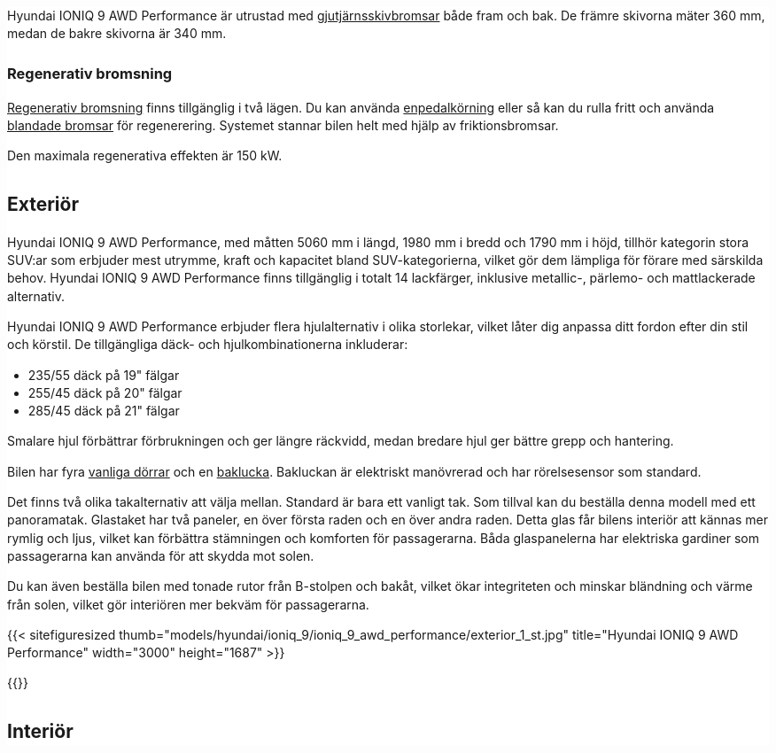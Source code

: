 Hyundai IONIQ 9 AWD Performance är utrustad med [gjutjärnsskivbromsar](../../../../technology/brakes/#disc-brakes) både fram och bak. De främre skivorna mäter 360 mm, medan de bakre skivorna är 340 mm.

### Regenerativ bromsning

[Regenerativ bromsning](../../../../technology/regen/) finns tillgänglig i två lägen. Du kan använda [enpedalkörning](../../../../technology/regen/#one-pedal-driving) eller så kan du rulla fritt och använda [blandade bromsar](../../../../technology/regen/#manual-regen-using-brake-pedal) för regenerering. Systemet stannar bilen helt med hjälp av friktionsbromsar.

Den maximala regenerativa effekten är 150 kW.

<a id="section-exterior" style="display: block; position: relative; top: -60px; visibility: hidden;"></a>

## Exteriör

Hyundai IONIQ 9 AWD Performance, med måtten 5060 mm i längd, 1980 mm i bredd och 1790 mm i höjd, tillhör kategorin stora SUV:ar som erbjuder mest utrymme, kraft och kapacitet bland SUV-kategorierna, vilket gör dem lämpliga för förare med särskilda behov. Hyundai IONIQ 9 AWD Performance finns tillgänglig i totalt 14 lackfärger, inklusive metallic-, pärlemo- och mattlackerade alternativ.

Hyundai IONIQ 9 AWD Performance erbjuder flera hjulalternativ i olika storlekar, vilket låter dig anpassa ditt fordon efter din stil och körstil. De tillgängliga däck- och hjulkombinationerna inkluderar:

- 235/55 däck på 19" fälgar
- 255/45 däck på 20" fälgar
- 285/45 däck på 21" fälgar

Smalare hjul förbättrar förbrukningen och ger längre räckvidd, medan bredare hjul ger bättre grepp och hantering.

Bilen har fyra [vanliga dörrar](../../../../technology/doors/) och en [baklucka](../../../../technology/doors/#liftgate). Bakluckan är elektriskt manövrerad och har rörelsesensor som standard.

Det finns två olika takalternativ att välja mellan. Standard är bara ett vanligt tak. Som tillval kan du beställa denna modell med ett panoramatak. Glastaket har två paneler, en över första raden och en över andra raden. Detta glas får bilens interiör att kännas mer rymlig och ljus, vilket kan förbättra stämningen och komforten för passagerarna. Båda glaspanelerna har elektriska gardiner som passagerarna kan använda för att skydda mot solen.

Du kan även beställa bilen med tonade rutor från B-stolpen och bakåt, vilket ökar integriteten och minskar bländning och värme från solen, vilket gör interiören mer bekväm för passagerarna.

{{< sitefiguresized thumb="models/hyundai/ioniq_9/ioniq_9_awd_performance/exterior_1_st.jpg" title="Hyundai IONIQ 9 AWD Performance" width="3000" height="1687"  >}}

{{<evkxdisplayaddarticle />}}

<a id="section-interior" style="display: block; position: relative; top: -60px; visibility: hidden;"></a>

## Interiör
